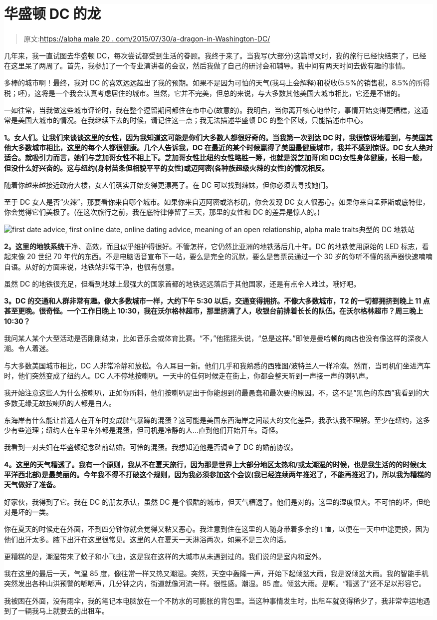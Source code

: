 # 华盛顿 DC 的龙

> 原文:[https://alpha male 20 . com/2015/07/30/a-dragon-in-Washington-DC/](https://alphamale20.com/2015/07/30/a-dragon-in-washington-dc/)

几年来，我一直试图去华盛顿 DC，每次尝试都受到生活的眷顾。我终于来了。当我写(大部分)这篇博文时，我的旅行已经快结束了，已经在这里呆了两周了。首先，我参加了一个专业演讲者的会议，然后我做了自己的研讨会和辅导。我中间有两天时间去做有趣的事情。

多棒的城市啊！最终，我对 DC 的喜欢远远超出了我的预期。如果不是因为可怕的天气(我马上会解释)和税收(5.5%的销售税，8.5%的所得税；呸)，这将是一个我会认真考虑居住的城市。当然，它并不完美，但总的来说，与大多数其他美国大城市相比，它还是不错的。

一如往常，当我做这些城市评论时，我在整个逗留期间都住在市中心(故意的)。我明白，当你离开核心地带时，事情开始变得更糟糕，这通常是美国大城市的情况。在我继续下去的时候，请记住这一点；我无法描述华盛顿 DC 的整个区域，只能描述市中心。

**1。女人们。让我们来谈谈这里的女性，因为我知道这可能是你们大多数人都很好奇的。当我第一次到达 DC 时，我很惊讶地看到，与美国其他大多数城市相比，这里的每个人都很健康。几个人告诉我，DC 在最近的某个时候赢得了美国最健康城市，我并不感到惊讶。DC 女人绝对适合。就吸引力而言，她们与芝加哥女性不相上下。芝加哥女性比纽约女性略胜一筹，也就是说芝加哥(和 DC)女性身体健康，长相一般，但没什么好兴奋的。这与纽约(身材苗条但相貌平平的女性)或迈阿密(各种族超级火辣的女性)的情况相反。**

随着你越来越接近政府大楼，女人们确实开始变得更漂亮了。在 DC 可以找到辣妹，但你必须去寻找她们。

至于 DC 女人是否“火辣”，那要看你来自哪个城市。如果你来自迈阿密或洛杉矶，你会发现 DC 女人很恶心。如果你来自孟菲斯或底特律，你会觉得它们美极了。(在这次旅行之前，我在底特律停留了三天，那里的女性和 DC 的差异是惊人的。)

![first date advice, first online date, online dating advice, meaning of an open relationship, alpha male traits](../Images/1cf5d01d31e04c6510ea114b7519be7f.png)典型的 DC 地铁站

**2。这里的地铁系统**干净、高效，而且似乎维护得很好。不管怎样，它仍然比亚洲的地铁落后几十年。DC 的地铁使用原始的 LED 标志，看起来像 20 世纪 70 年代的东西。不是电脑语音宣布下一站，要么是完全的沉默，要么是售票员通过一个 30 岁的你听不懂的扬声器快速喃喃自语。从好的方面来说，地铁站非常干净，也很有创意。

虽然 DC 的地铁很充足，但看到地球上最强大的国家首都的地铁远远落后于其他国家，还是有点令人难过。哦好吧。

**3。DC 的交通和人群非常有趣。像大多数城市一样，大约下午 5:30 以后，交通变得拥挤。不像大多数城市，T2 的一切都拥挤到晚上 11 点甚至更晚。很奇怪。一个工作日晚上 10:30，我在沃尔格林超市，那里挤满了人，收银台前排着长长的队伍。在沃尔格林超市？周三晚上 10:30？**

我问某人某个大型活动是否刚刚结束，比如音乐会或体育比赛。“不，”他摇摇头说，“总是这样。”即使是曼哈顿的商店也没有像这样的深夜人潮。令人着迷。

与大多数美国城市相比，DC 人非常冷静和放松。令人耳目一新。他们几乎和我熟悉的西雅图/波特兰人一样冷漠。然而，当司机们坐进汽车时，他们突然变成了纽约人。DC 人不停地按喇叭。一天中的任何时候走在街上，你都会整天听到一声接一声的喇叭声。

我开始注意这些人为什么按喇叭，正如你所料，他们按喇叭是出于你能想到的最愚蠢和最次要的原因。不，这不是“黑色的东西”我看到的大多数无缘无故按喇叭的人都是白人。

东海岸有什么能让普通人在开车时变成脾气暴躁的混蛋？这可能是美国东西海岸之间最大的文化差异，我承认我不理解。至少在纽约，这多少有些道理；纽约人在车里车外都是混蛋，但司机是冷静的人...直到他们开始开车。奇怪。

我看到一对夫妇在华盛顿纪念碑前结婚。可怜的混蛋。我想知道他是否调查了 DC 的婚前协议。

**4。这里的天气糟透了。我有一个原则，我从不在夏天旅行，因为那是世界上大部分地区太热和/或太潮湿的时候，也是我生活的[的时候(太平洋西北部)是最美丽的](http://calebjonesblog.com/get-back-to-nature/)。今年我不得不打破这个规则，因为我必须参加这个会议(我已经连续两年推迟了，不能再推迟了)，所以我为糟糕的天气做好了准备。**

好家伙，我得到了它。我在 DC 的朋友承认，虽然 DC 是个很酷的城市，但天气糟透了。他们是对的。这里的湿度很大。不可怕的坏，但绝对是坏的一类。

你在夏天的时候走在外面，不到四分钟你就会觉得又粘又恶心。我注意到住在这里的人随身带着多余的 t 恤，以便在一天中中途更换，因为他们出汗太多。腋下出汗在这里很常见。这里的人在夏天一天淋浴两次，如果不是三次的话。

更糟糕的是，潮湿带来了蚊子和小飞虫，这是我在这样的大城市从未遇到过的。我们说的是室内和室外。

我在这里的最后一天，气温 85 度，像往常一样又热又潮湿。突然，天空中轰隆一声，开始下起倾盆大雨，我是说倾盆大雨。我的智能手机突然发出各种山洪预警的嘟嘟声，几分钟之内，街道就像河流一样。很性感。潮湿。85 度。倾盆大雨。是啊。“糟透了”还不足以形容它。

我被困在外面，没有雨伞，我的笔记本电脑放在一个不防水的可膨胀的背包里。当这种事情发生时，出租车就变得稀少了，我非常幸运地遇到了一辆我马上就要去的出租车。
